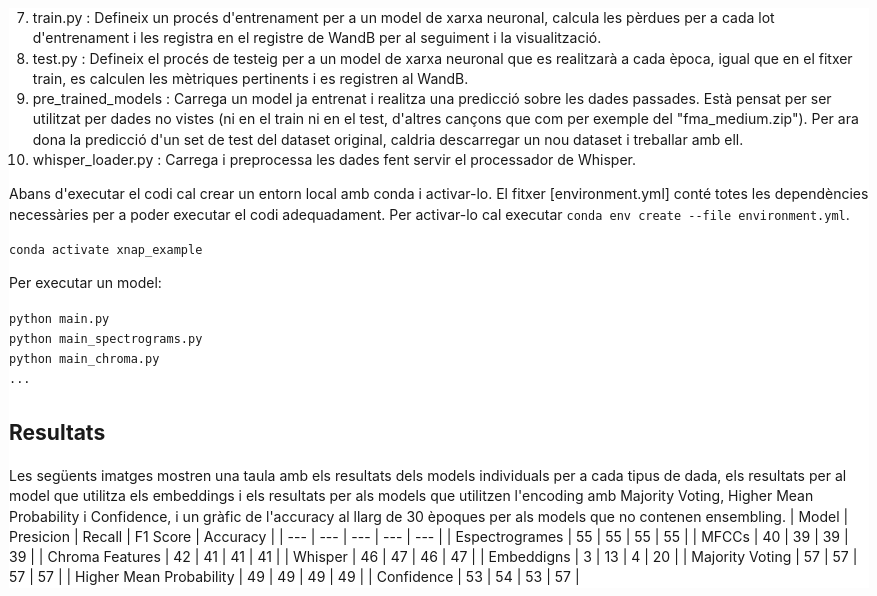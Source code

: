 7. train.py : Defineix un procés d'entrenament per a un model de xarxa neuronal, calcula les pèrdues per a cada lot d'entrenament i les registra en el registre de WandB per al seguiment i la visualització.
8. test.py : Defineix el procés de testeig per a un model de xarxa neuronal que es realitzarà a cada època, igual que en el fitxer train, es calculen les mètriques pertinents i es registren al WandB.
9. pre_trained_models : Carrega un model ja entrenat i realitza una predicció sobre les dades passades. Està pensat per ser utilitzat per dades no vistes (ni en el train ni en el test, d'altres cançons que com per exemple del "fma_medium.zip"). Per ara dona la predicció d'un set de test del dataset original, caldria descarregar un nou dataset i treballar amb ell.
10. whisper_loader.py : Carrega i preprocessa les dades fent servir el processador de Whisper.

Abans d'executar el codi cal crear un entorn local amb conda i activar-lo. El fitxer [environment.yml] conté totes les dependències necessàries per a poder executar el codi adequadament. Per activar-lo cal executar ``conda env create --file environment.yml``.

```
conda activate xnap_example
```
Per executar un model:
```
python main.py
python main_spectrograms.py
python main_chroma.py
...
```

## Resultats
Les següents imatges mostren una taula amb els resultats dels models individuals per a cada tipus de dada, els resultats per al model que utilitza els embeddings i els resultats per als models que utilitzen l'encoding amb Majority Voting, Higher Mean Probability i Confidence, i un gràfic de l'accuracy al llarg de 30 èpoques per als models que no contenen ensembling.
| Model | Presicion | Recall | F1 Score | Accuracy |
| --- | --- | --- | --- | --- | 
| Espectrogrames | 55 | 55 | 55 | 55 |
| MFCCs | 40 | 39 | 39 | 39 |
| Chroma Features | 42 | 41 | 41 | 41 |
| Whisper | 46 | 47 | 46 | 47 |
| Embeddigns | 3 | 13 | 4 | 20 |
| Majority Voting | 57 | 57 | 57 | 57 |
| Higher Mean Probability | 49 | 49 | 49 | 49 |
| Confidence | 53 | 54 | 53 | 57 |

<p align="center">
